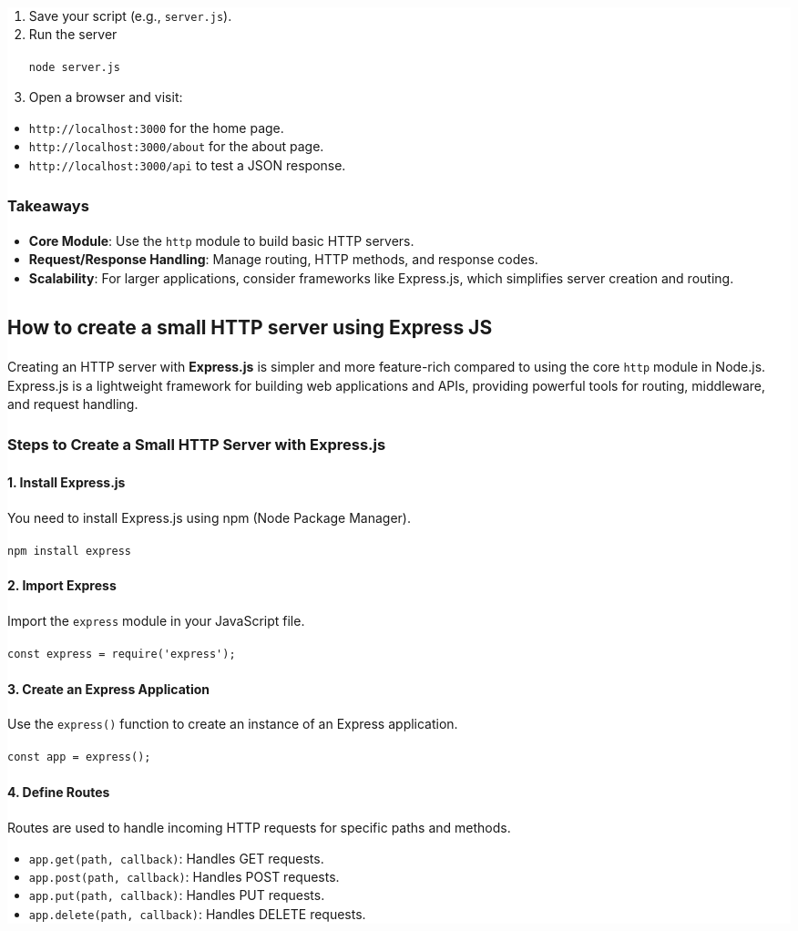 1.  Save your script (e.g., `server.js`).
2.  Run the server
	```
	node server.js
	```
3. Open a browser and visit:

-   `http://localhost:3000` for the home page.
-   `http://localhost:3000/about` for the about page.
-   `http://localhost:3000/api` to test a JSON response.

### **Takeaways**

-   **Core Module**: Use the `http` module to build basic HTTP servers.
-   **Request/Response Handling**: Manage routing, HTTP methods, and response codes.
-   **Scalability**: For larger applications, consider frameworks like Express.js, which simplifies server creation and routing.
## How to create a small HTTP server using Express JS
Creating an HTTP server with **Express.js** is simpler and more feature-rich compared to using the core `http` module in Node.js. Express.js is a lightweight framework for building web applications and APIs, providing powerful tools for routing, middleware, and request handling.


### **Steps to Create a Small HTTP Server with Express.js**

#### **1. Install Express.js**

You need to install Express.js using npm (Node Package Manager).
```
npm install express
```
#### **2. Import Express**

Import the `express` module in your JavaScript file.

```
const express = require('express');
```
#### **3. Create an Express Application**

Use the `express()` function to create an instance of an Express application.

```
const app = express();
```
#### **4. Define Routes**

Routes are used to handle incoming HTTP requests for specific paths and methods.

-   `app.get(path, callback)`: Handles GET requests.
-   `app.post(path, callback)`: Handles POST requests.
-   `app.put(path, callback)`: Handles PUT requests.
-   `app.delete(path, callback)`: Handles DELETE requests.
